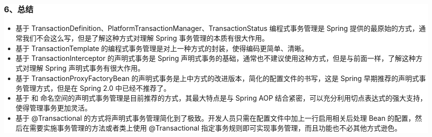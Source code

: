 ### 6、总结 ###
+ 基于 TransactionDefinition、PlatformTransactionManager、TransactionStatus 编程式事务管理是 Spring 提供的最原始的方式，通常我们不会这么写，但是了解这种方式对理解 Spring 事务管理的本质有很大作用。
+ 基于 TransactionTemplate 的编程式事务管理是对上一种方式的封装，使得编码更简单、清晰。
+ 基于 TransactionInterceptor 的声明式事务是 Spring 声明式事务的基础，通常也不建议使用这种方式，但是与前面一样，了解这种方式对理解 Spring 声明式事务有很大作用。
+ 基于 TransactionProxyFactoryBean 的声明式事务是上中方式的改进版本，简化的配置文件的书写，这是 Spring 早期推荐的声明式事务管理方式，但是在 Spring 2.0 中已经不推荐了。
+ 基于 <tx> 和 <aop> 命名空间的声明式事务管理是目前推荐的方式，其最大特点是与 Spring AOP 结合紧密，可以充分利用切点表达式的强大支持，使得管理事务更加灵活。
+ 基于 @Transactional 的方式将声明式事务管理简化到了极致。开发人员只需在配置文件中加上一行启用相关后处理 Bean 的配置，然后在需要实施事务管理的方法或者类上使用 @Transactional 指定事务规则即可实现事务管理，而且功能也不必其他方式逊色。